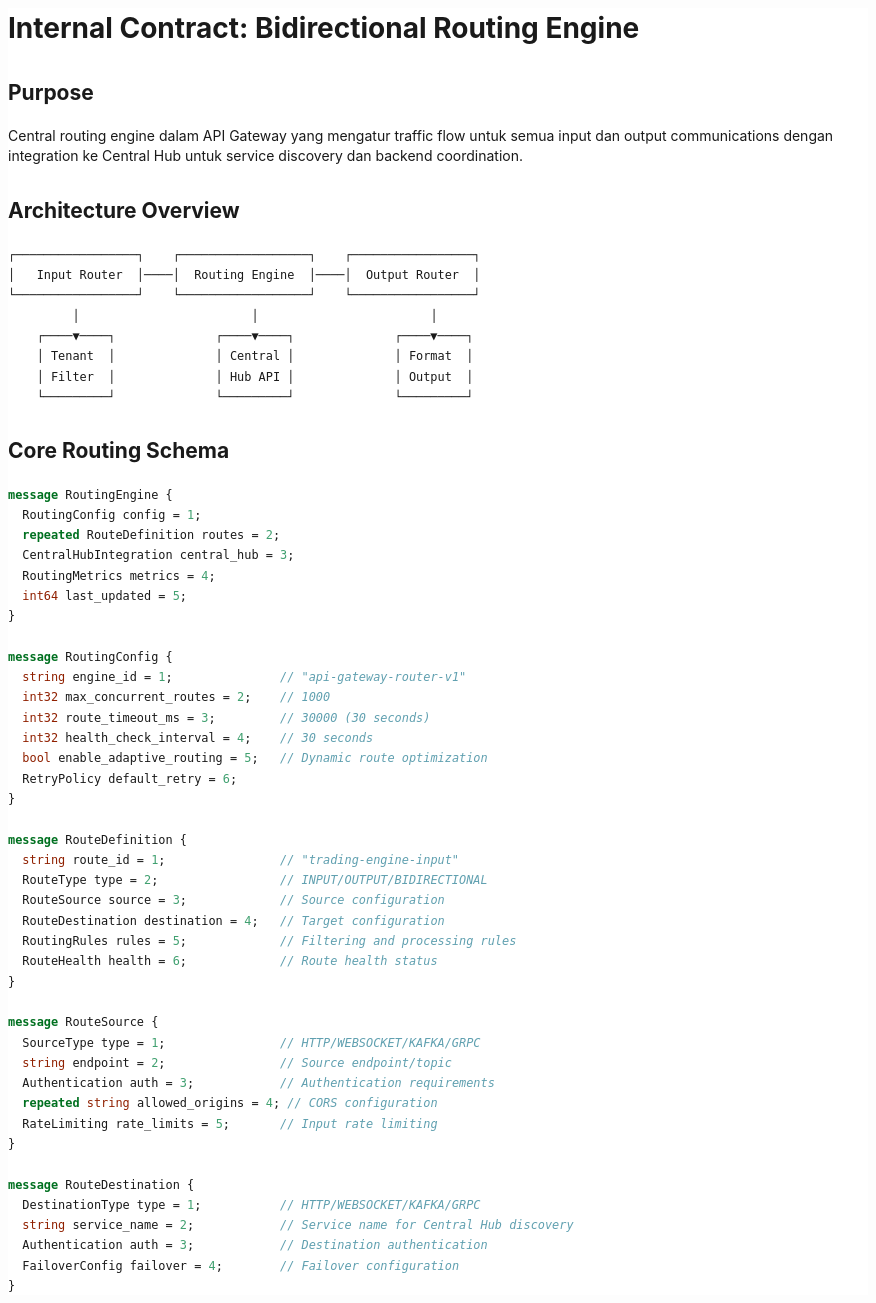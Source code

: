 # Internal Contract: Bidirectional Routing Engine

## Purpose
Central routing engine dalam API Gateway yang mengatur traffic flow untuk semua input dan output communications dengan integration ke Central Hub untuk service discovery dan backend coordination.

## Architecture Overview
```
┌─────────────────┐    ┌──────────────────┐    ┌─────────────────┐
│   Input Router  │────│  Routing Engine  │────│  Output Router  │
└─────────────────┘    └──────────────────┘    └─────────────────┘
         │                        │                        │
    ┌────▼────┐              ┌────▼────┐              ┌────▼────┐
    │ Tenant  │              │ Central │              │ Format  │
    │ Filter  │              │ Hub API │              │ Output  │
    └─────────┘              └─────────┘              └─────────┘
```

## Core Routing Schema
```protobuf
message RoutingEngine {
  RoutingConfig config = 1;
  repeated RouteDefinition routes = 2;
  CentralHubIntegration central_hub = 3;
  RoutingMetrics metrics = 4;
  int64 last_updated = 5;
}

message RoutingConfig {
  string engine_id = 1;               // "api-gateway-router-v1"
  int32 max_concurrent_routes = 2;    // 1000
  int32 route_timeout_ms = 3;         // 30000 (30 seconds)
  int32 health_check_interval = 4;    // 30 seconds
  bool enable_adaptive_routing = 5;   // Dynamic route optimization
  RetryPolicy default_retry = 6;
}

message RouteDefinition {
  string route_id = 1;                // "trading-engine-input"
  RouteType type = 2;                 // INPUT/OUTPUT/BIDIRECTIONAL
  RouteSource source = 3;             // Source configuration
  RouteDestination destination = 4;   // Target configuration
  RoutingRules rules = 5;             // Filtering and processing rules
  RouteHealth health = 6;             // Route health status
}

message RouteSource {
  SourceType type = 1;                // HTTP/WEBSOCKET/KAFKA/GRPC
  string endpoint = 2;                // Source endpoint/topic
  Authentication auth = 3;            // Authentication requirements
  repeated string allowed_origins = 4; // CORS configuration
  RateLimiting rate_limits = 5;       // Input rate limiting
}

message RouteDestination {
  DestinationType type = 1;           // HTTP/WEBSOCKET/KAFKA/GRPC
  string service_name = 2;            // Service name for Central Hub discovery
  Authentication auth = 3;            // Destination authentication
  FailoverConfig failover = 4;        // Failover configuration
}

```